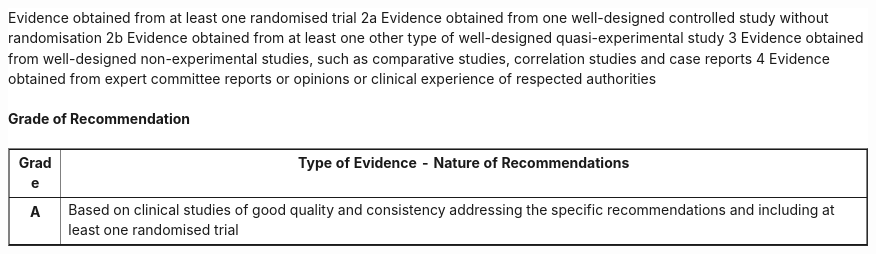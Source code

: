    </th>
   <td valign="top">
    Evidence obtained from at least one randomised trial
   </td>
  </tr>
  <tr>
   <th class="Center" valign="top">
    2a
   </th>
   <td valign="top">
    Evidence obtained from one well-designed controlled study without randomisation
   </td>
  </tr>
  <tr>
   <th class="Center" valign="top">
    2b
   </th>
   <td valign="top">
    Evidence obtained from at least one other type of well-designed quasi-experimental study
   </td>
  </tr>
  <tr>
   <th class="Center" valign="top">
    3
   </th>
   <td valign="top">
    Evidence obtained from well-designed non-experimental studies, such as comparative studies, correlation studies and case reports
   </td>
  </tr>
  <tr>
   <th class="Center" valign="top">
    4
   </th>
   <td valign="top">
    Evidence obtained from expert committee reports or opinions or clinical experience of respected authorities
   </td>
  </tr>
 </tbody>
</table>


####  Grade of Recommendation 
<table border="1" cellpadding="3" cellspacing="1" summary="Table: Grade of Recommendation">
 <thead>
  <tr>
   <th class="Center" valign="top">
    Grade
   </th>
   <th class="Center" valign="top">
    Type of Evidence - Nature of Recommendations
   </th>
  </tr>
 </thead>
 <tbody>
  <tr>
   <th class="Center" valign="top">
    A
   </th>
   <td valign="top">
    Based on clinical studies of good quality and consistency addressing the specific recommendations and including at least one randomised trial
   </td>